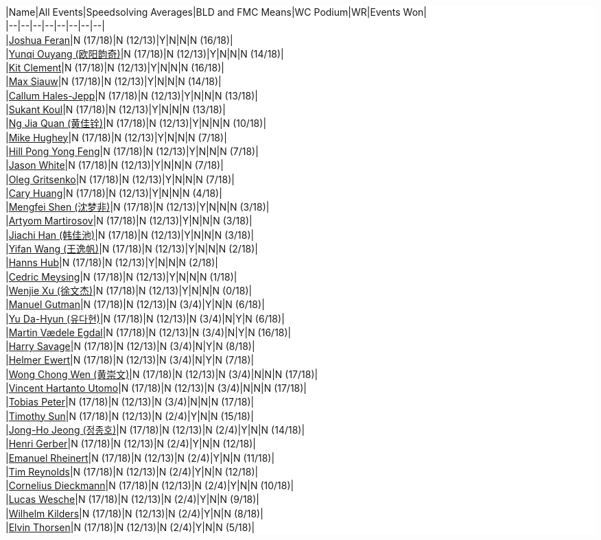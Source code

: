 |Name|All Events|Speedsolving Averages|BLD and FMC Means|WC Podium|WR|Events Won|  
|--|--|--|--|--|--|--|--|  
|[Joshua Feran](https://www.worldcubeassociation.org/persons/2011FERA01)|N (17/18)|N (12/13)|Y|N|N|N (16/18)|  
|[Yunqi Ouyang (欧阳韵奇)](https://www.worldcubeassociation.org/persons/2007YUNQ01)|N (17/18)|N (12/13)|Y|N|N|N (14/18)|  
|[Kit Clement](https://www.worldcubeassociation.org/persons/2008CLEM01)|N (17/18)|N (12/13)|Y|N|N|N (16/18)|  
|[Max Siauw](https://www.worldcubeassociation.org/persons/2017SIAU02)|N (17/18)|N (12/13)|Y|N|N|N (14/18)|  
|[Callum Hales-Jepp](https://www.worldcubeassociation.org/persons/2012HALE01)|N (17/18)|N (12/13)|Y|N|N|N (13/18)|  
|[Sukant Koul](https://www.worldcubeassociation.org/persons/2014KOUL01)|N (17/18)|N (12/13)|Y|N|N|N (13/18)|  
|[Ng Jia Quan (黄佳铨)](https://www.worldcubeassociation.org/persons/2015QUAN03)|N (17/18)|N (12/13)|Y|N|N|N (10/18)|  
|[Mike Hughey](https://www.worldcubeassociation.org/persons/2007HUGH01)|N (17/18)|N (12/13)|Y|N|N|N (7/18)|  
|[Hill Pong Yong Feng](https://www.worldcubeassociation.org/persons/2017FENG10)|N (17/18)|N (12/13)|Y|N|N|N (7/18)|  
|[Jason White](https://www.worldcubeassociation.org/persons/2016WHIT16)|N (17/18)|N (12/13)|Y|N|N|N (7/18)|  
|[Oleg Gritsenko](https://www.worldcubeassociation.org/persons/2011GRIT01)|N (17/18)|N (12/13)|Y|N|N|N (7/18)|  
|[Cary Huang](https://www.worldcubeassociation.org/persons/2015HUAN48)|N (17/18)|N (12/13)|Y|N|N|N (4/18)|  
|[Mengfei Shen (沈梦非)](https://www.worldcubeassociation.org/persons/2018SHEN07)|N (17/18)|N (12/13)|Y|N|N|N (3/18)|  
|[Artyom Martirosov](https://www.worldcubeassociation.org/persons/2016MART29)|N (17/18)|N (12/13)|Y|N|N|N (3/18)|  
|[Jiachi Han (韩佳池)](https://www.worldcubeassociation.org/persons/2014HANJ02)|N (17/18)|N (12/13)|Y|N|N|N (3/18)|  
|[Yifan Wang (王逸帆)](https://www.worldcubeassociation.org/persons/2017WANY29)|N (17/18)|N (12/13)|Y|N|N|N (2/18)|  
|[Hanns Hub](https://www.worldcubeassociation.org/persons/2013HUBH01)|N (17/18)|N (12/13)|Y|N|N|N (2/18)|  
|[Cedric Meysing](https://www.worldcubeassociation.org/persons/2017MEYS02)|N (17/18)|N (12/13)|Y|N|N|N (1/18)|  
|[Wenjie Xu (徐文杰)](https://www.worldcubeassociation.org/persons/2016XUWE02)|N (17/18)|N (12/13)|Y|N|N|N (0/18)|  
|[Manuel Gutman](https://www.worldcubeassociation.org/persons/2017GUTM01)|N (17/18)|N (12/13)|N (3/4)|Y|N|N (6/18)|  
|[Yu Da-Hyun (유다현)](https://www.worldcubeassociation.org/persons/2008YUDA01)|N (17/18)|N (12/13)|N (3/4)|N|Y|N (6/18)|  
|[Martin Vædele Egdal](https://www.worldcubeassociation.org/persons/2013EGDA02)|N (17/18)|N (12/13)|N (3/4)|N|Y|N (16/18)|  
|[Harry Savage](https://www.worldcubeassociation.org/persons/2013SAVA01)|N (17/18)|N (12/13)|N (3/4)|N|Y|N (8/18)|  
|[Helmer Ewert](https://www.worldcubeassociation.org/persons/2015EWER01)|N (17/18)|N (12/13)|N (3/4)|N|Y|N (7/18)|  
|[Wong Chong Wen (黄崇文)](https://www.worldcubeassociation.org/persons/2014WENW01)|N (17/18)|N (12/13)|N (3/4)|N|N|N (17/18)|  
|[Vincent Hartanto Utomo](https://www.worldcubeassociation.org/persons/2010UTOM01)|N (17/18)|N (12/13)|N (3/4)|N|N|N (17/18)|  
|[Tobias Peter](https://www.worldcubeassociation.org/persons/2014PETE03)|N (17/18)|N (12/13)|N (3/4)|N|N|N (17/18)|  
|[Timothy Sun](https://www.worldcubeassociation.org/persons/2007SUNT01)|N (17/18)|N (12/13)|N (2/4)|Y|N|N (15/18)|  
|[Jong-Ho Jeong (정종호)](https://www.worldcubeassociation.org/persons/2008JONG03)|N (17/18)|N (12/13)|N (2/4)|Y|N|N (14/18)|  
|[Henri Gerber](https://www.worldcubeassociation.org/persons/2014GERB01)|N (17/18)|N (12/13)|N (2/4)|Y|N|N (12/18)|  
|[Emanuel Rheinert](https://www.worldcubeassociation.org/persons/2011RHEI01)|N (17/18)|N (12/13)|N (2/4)|Y|N|N (11/18)|  
|[Tim Reynolds](https://www.worldcubeassociation.org/persons/2005REYN01)|N (17/18)|N (12/13)|N (2/4)|Y|N|N (12/18)|  
|[Cornelius Dieckmann](https://www.worldcubeassociation.org/persons/2009DIEC01)|N (17/18)|N (12/13)|N (2/4)|Y|N|N (10/18)|  
|[Lucas Wesche](https://www.worldcubeassociation.org/persons/2012WESC01)|N (17/18)|N (12/13)|N (2/4)|Y|N|N (9/18)|  
|[Wilhelm Kilders](https://www.worldcubeassociation.org/persons/2010KILD02)|N (17/18)|N (12/13)|N (2/4)|Y|N|N (8/18)|  
|[Elvin Thorsen](https://www.worldcubeassociation.org/persons/2016THOR08)|N (17/18)|N (12/13)|N (2/4)|Y|N|N (5/18)|  